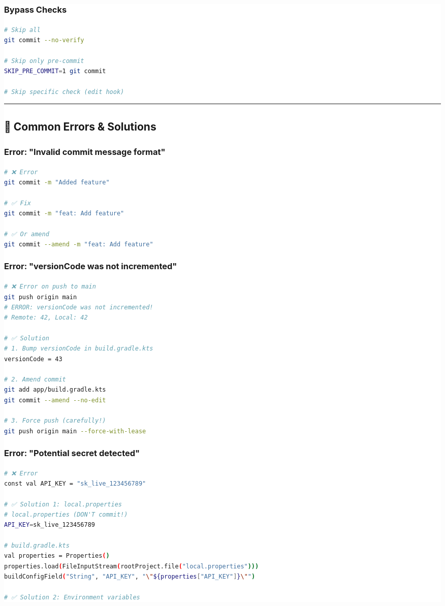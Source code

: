 ### Bypass Checks

```bash
# Skip all
git commit --no-verify

# Skip only pre-commit
SKIP_PRE_COMMIT=1 git commit

# Skip specific check (edit hook)
```

---

## 🚨 Common Errors & Solutions

### Error: "Invalid commit message format"

```bash
# ❌ Error
git commit -m "Added feature"

# ✅ Fix
git commit -m "feat: Add feature"

# ✅ Or amend
git commit --amend -m "feat: Add feature"
```

### Error: "versionCode was not incremented"

```bash
# ❌ Error on push to main
git push origin main
# ERROR: versionCode was not incremented!
# Remote: 42, Local: 42

# ✅ Solution
# 1. Bump versionCode in build.gradle.kts
versionCode = 43

# 2. Amend commit
git add app/build.gradle.kts
git commit --amend --no-edit

# 3. Force push (carefully!)
git push origin main --force-with-lease
```

### Error: "Potential secret detected"

```bash
# ❌ Error
const val API_KEY = "sk_live_123456789"

# ✅ Solution 1: local.properties
# local.properties (DON'T commit!)
API_KEY=sk_live_123456789

# build.gradle.kts
val properties = Properties()
properties.load(FileInputStream(rootProject.file("local.properties")))
buildConfigField("String", "API_KEY", "\"${properties["API_KEY"]}\"")

# ✅ Solution 2: Environment variables
```